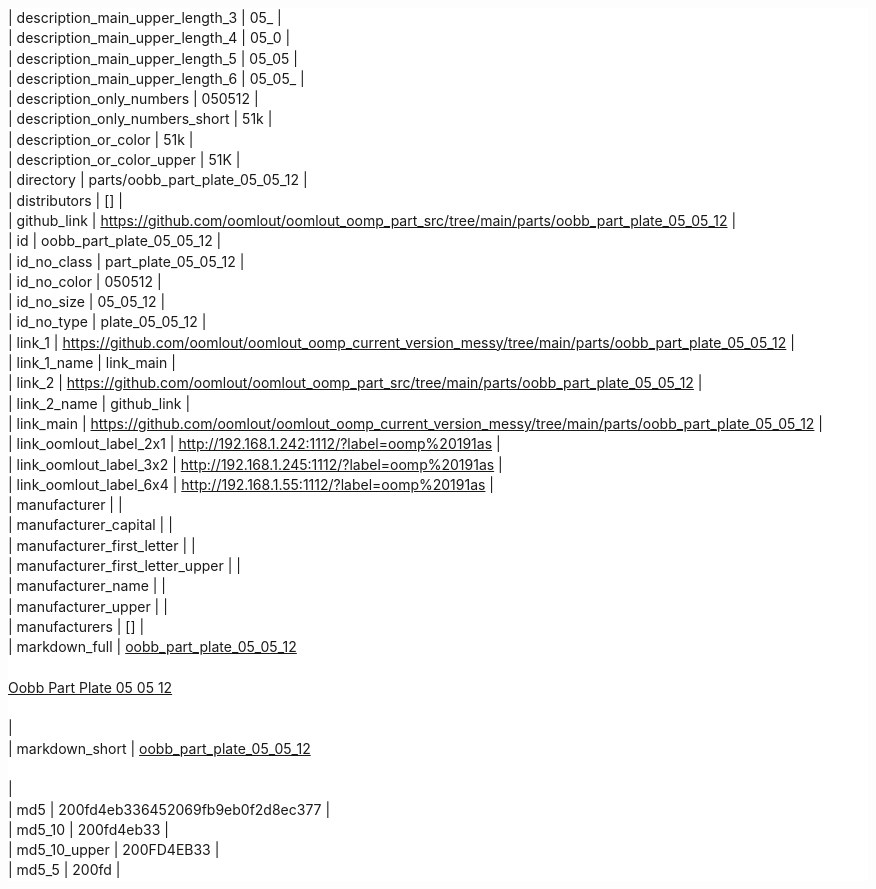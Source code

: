 | description_main_upper_length_3 | 05_ |  
| description_main_upper_length_4 | 05_0 |  
| description_main_upper_length_5 | 05_05 |  
| description_main_upper_length_6 | 05_05_ |  
| description_only_numbers | 050512 |  
| description_only_numbers_short | 51k |  
| description_or_color | 51k |  
| description_or_color_upper | 51K |  
| directory | parts/oobb_part_plate_05_05_12 |  
| distributors | [] |  
| github_link | https://github.com/oomlout/oomlout_oomp_part_src/tree/main/parts/oobb_part_plate_05_05_12 |  
| id | oobb_part_plate_05_05_12 |  
| id_no_class | part_plate_05_05_12 |  
| id_no_color | 050512 |  
| id_no_size | 05_05_12 |  
| id_no_type | plate_05_05_12 |  
| link_1 | https://github.com/oomlout/oomlout_oomp_current_version_messy/tree/main/parts/oobb_part_plate_05_05_12 |  
| link_1_name | link_main |  
| link_2 | https://github.com/oomlout/oomlout_oomp_part_src/tree/main/parts/oobb_part_plate_05_05_12 |  
| link_2_name | github_link |  
| link_main | https://github.com/oomlout/oomlout_oomp_current_version_messy/tree/main/parts/oobb_part_plate_05_05_12 |  
| link_oomlout_label_2x1 | http://192.168.1.242:1112/?label=oomp%20191as |  
| link_oomlout_label_3x2 | http://192.168.1.245:1112/?label=oomp%20191as |  
| link_oomlout_label_6x4 | http://192.168.1.55:1112/?label=oomp%20191as |  
| manufacturer |  |  
| manufacturer_capital |  |  
| manufacturer_first_letter |  |  
| manufacturer_first_letter_upper |  |  
| manufacturer_name |  |  
| manufacturer_upper |  |  
| manufacturers | [] |  
| markdown_full | [oobb_part_plate_05_05_12](https://github.com/oomlout/oomlout_oomp_current_version_messy/tree/main/parts/oobb_part_plate_05_05_12)<br>[](https://github.com/oomlout/oomlout_oomp_current_version_messy/tree/main/parts/oobb_part_plate_05_05_12)<br>[Oobb Part Plate 05 05 12](https://github.com/oomlout/oomlout_oomp_current_version_messy/tree/main/parts/oobb_part_plate_05_05_12)<br><br> |  
| markdown_short | [oobb_part_plate_05_05_12](https://github.com/oomlout/oomlout_oomp_current_version_messy/tree/main/parts/oobb_part_plate_05_05_12)<br><br> |  
| md5 | 200fd4eb336452069fb9eb0f2d8ec377 |  
| md5_10 | 200fd4eb33 |  
| md5_10_upper | 200FD4EB33 |  
| md5_5 | 200fd |  
